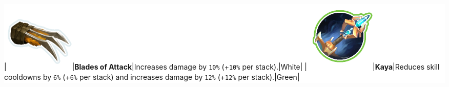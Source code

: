 |<img src="https://raw.githubusercontent.com/Dnarok/RiskOfTheAncients2/refs/heads/main/RiskOfTheAncients2/Icons/blades_of_attack.png" width="128"/>|**Blades of Attack**|Increases damage by `10%` (+`10%` per stack).|White|
|<img src="https://raw.githubusercontent.com/Dnarok/RiskOfTheAncients2/refs/heads/main/RiskOfTheAncients2/Icons/kaya.png" width="128"/>|**Kaya**|Reduces skill cooldowns by `6%` (+`6%` per stack) and increases damage by `12%` (+`12%` per stack).|Green|